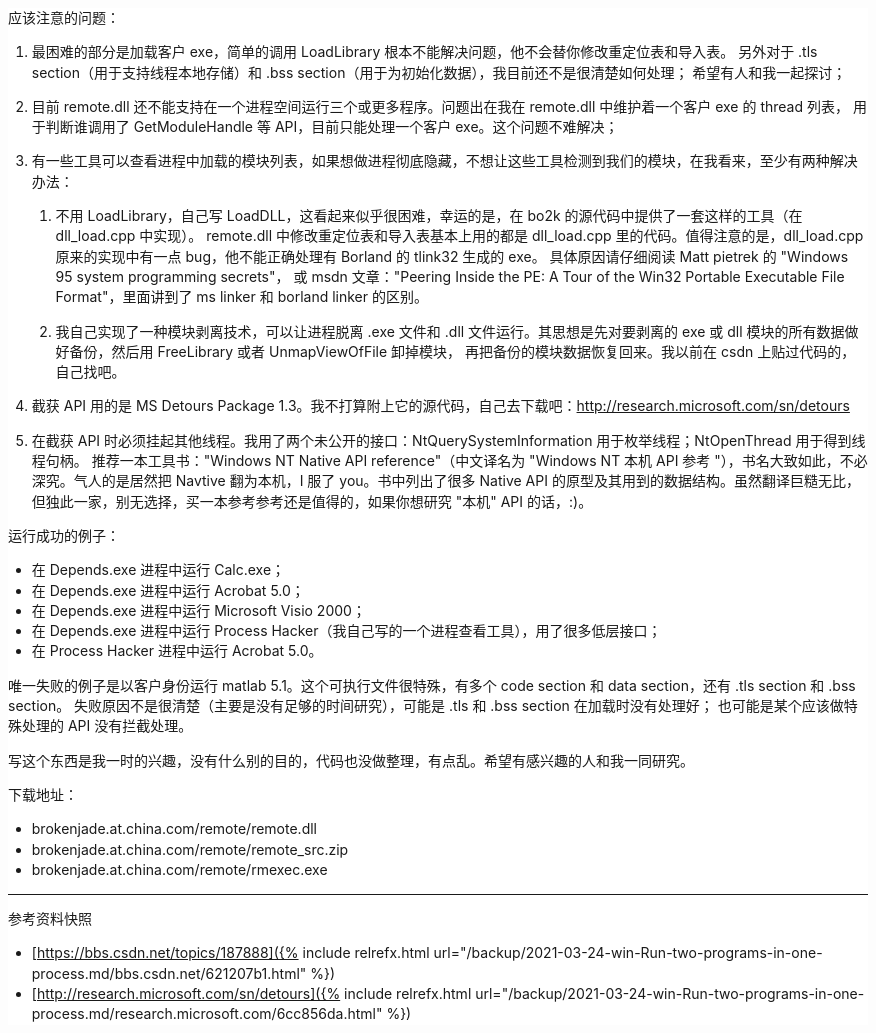 ```cpp
```

应该注意的问题：
1. 最困难的部分是加载客户 exe，简单的调用 LoadLibrary 根本不能解决问题，他不会替你修改重定位表和导入表。
    另外对于 .tls section（用于支持线程本地存储）和 .bss section（用于为初始化数据），我目前还不是很清楚如何处理；
    希望有人和我一起探讨；

2. 目前 remote.dll 还不能支持在一个进程空间运行三个或更多程序。问题出在我在 remote.dll 中维护着一个客户 exe 的 thread 列表，
    用于判断谁调用了 GetModuleHandle 等 API，目前只能处理一个客户 exe。这个问题不难解决；

3. 有一些工具可以查看进程中加载的模块列表，如果想做进程彻底隐藏，不想让这些工具检测到我们的模块，在我看来，至少有两种解决办法：

    1. 不用 LoadLibrary，自己写 LoadDLL，这看起来似乎很困难，幸运的是，在 bo2k 的源代码中提供了一套这样的工具（在 dll_load.cpp 中实现）。
remote.dll 中修改重定位表和导入表基本上用的都是 dll_load.cpp 里的代码。值得注意的是，dll_load.cpp 原来的实现中有一点 bug，他不能正确处理有 Borland 的 tlink32 生成的 exe。
具体原因请仔细阅读 Matt pietrek 的 "Windows 95 system programming secrets"，
或 msdn 文章："Peering Inside the PE: A Tour of the Win32 Portable Executable File Format"，里面讲到了 ms linker 和 borland linker 的区别。

    2. 我自己实现了一种模块剥离技术，可以让进程脱离 .exe 文件和 .dll 文件运行。其思想是先对要剥离的 exe 或 dll 模块的所有数据做好备份，然后用 FreeLibrary 或者 UnmapViewOfFile 卸掉模块，
再把备份的模块数据恢复回来。我以前在 csdn 上贴过代码的，自己找吧。

4. 截获 API 用的是 MS Detours Package 1.3。我不打算附上它的源代码，自己去下载吧：http://research.microsoft.com/sn/detours

5. 在截获 API 时必须挂起其他线程。我用了两个未公开的接口：NtQuerySystemInformation 用于枚举线程；NtOpenThread 用于得到线程句柄。
推荐一本工具书："Windows NT Native API reference"（中文译名为 "Windows NT 本机 API 参考 "），书名大致如此，不必深究。气人的是居然把 Navtive
翻为本机，I 服了 you。书中列出了很多 Native API 的原型及其用到的数据结构。虽然翻译巨糙无比，但独此一家，别无选择，买一本参考参考还是值得的，如果你想研究 "本机" API 的话，:)。

运行成功的例子：
* 在 Depends.exe 进程中运行 Calc.exe；
* 在 Depends.exe 进程中运行 Acrobat 5.0；
* 在 Depends.exe 进程中运行 Microsoft Visio 2000；
* 在 Depends.exe 进程中运行 Process Hacker（我自己写的一个进程查看工具），用了很多低层接口；
* 在 Process Hacker 进程中运行 Acrobat 5.0。

唯一失败的例子是以客户身份运行 matlab 5.1。这个可执行文件很特殊，有多个 code section 和 data section，还有 .tls section 和 .bss section。
失败原因不是很清楚（主要是没有足够的时间研究），可能是 .tls 和 .bss section 在加载时没有处理好；
也可能是某个应该做特殊处理的 API 没有拦截处理。

写这个东西是我一时的兴趣，没有什么别的目的，代码也没做整理，有点乱。希望有感兴趣的人和我一同研究。

下载地址：
* brokenjade.at.china.com/remote/remote.dll
* brokenjade.at.china.com/remote/remote_src.zip
* brokenjade.at.china.com/remote/rmexec.exe

<hr class='reviewline'/>
<p class='reviewtip'><script type='text/javascript' src='{% include relrefx.html url="/assets/reviewjs/blogs/2021-03-24-win-Run-two-programs-in-one-process.md.js" %}'></script></p>
<font class='ref_snapshot'>参考资料快照</font>

- [https://bbs.csdn.net/topics/187888]({% include relrefx.html url="/backup/2021-03-24-win-Run-two-programs-in-one-process.md/bbs.csdn.net/621207b1.html" %})
- [http://research.microsoft.com/sn/detours]({% include relrefx.html url="/backup/2021-03-24-win-Run-two-programs-in-one-process.md/research.microsoft.com/6cc856da.html" %})
